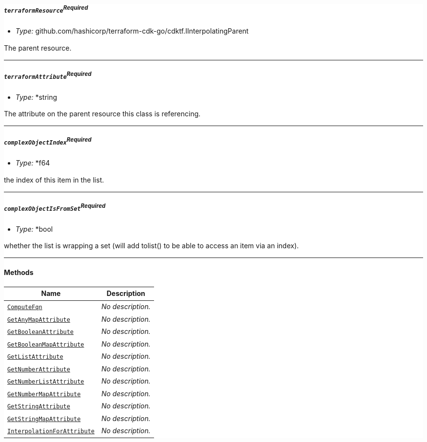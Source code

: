 
##### `terraformResource`<sup>Required</sup> <a name="terraformResource" id="rhizo-co-terraform-provider-oci.dataOciWaasCertificate.DataOciWaasCertificateIssuerNameOutputReference.Initializer.parameter.terraformResource"></a>

- *Type:* github.com/hashicorp/terraform-cdk-go/cdktf.IInterpolatingParent

The parent resource.

---

##### `terraformAttribute`<sup>Required</sup> <a name="terraformAttribute" id="rhizo-co-terraform-provider-oci.dataOciWaasCertificate.DataOciWaasCertificateIssuerNameOutputReference.Initializer.parameter.terraformAttribute"></a>

- *Type:* *string

The attribute on the parent resource this class is referencing.

---

##### `complexObjectIndex`<sup>Required</sup> <a name="complexObjectIndex" id="rhizo-co-terraform-provider-oci.dataOciWaasCertificate.DataOciWaasCertificateIssuerNameOutputReference.Initializer.parameter.complexObjectIndex"></a>

- *Type:* *f64

the index of this item in the list.

---

##### `complexObjectIsFromSet`<sup>Required</sup> <a name="complexObjectIsFromSet" id="rhizo-co-terraform-provider-oci.dataOciWaasCertificate.DataOciWaasCertificateIssuerNameOutputReference.Initializer.parameter.complexObjectIsFromSet"></a>

- *Type:* *bool

whether the list is wrapping a set (will add tolist() to be able to access an item via an index).

---

#### Methods <a name="Methods" id="Methods"></a>

| **Name** | **Description** |
| --- | --- |
| <code><a href="#rhizo-co-terraform-provider-oci.dataOciWaasCertificate.DataOciWaasCertificateIssuerNameOutputReference.computeFqn">ComputeFqn</a></code> | *No description.* |
| <code><a href="#rhizo-co-terraform-provider-oci.dataOciWaasCertificate.DataOciWaasCertificateIssuerNameOutputReference.getAnyMapAttribute">GetAnyMapAttribute</a></code> | *No description.* |
| <code><a href="#rhizo-co-terraform-provider-oci.dataOciWaasCertificate.DataOciWaasCertificateIssuerNameOutputReference.getBooleanAttribute">GetBooleanAttribute</a></code> | *No description.* |
| <code><a href="#rhizo-co-terraform-provider-oci.dataOciWaasCertificate.DataOciWaasCertificateIssuerNameOutputReference.getBooleanMapAttribute">GetBooleanMapAttribute</a></code> | *No description.* |
| <code><a href="#rhizo-co-terraform-provider-oci.dataOciWaasCertificate.DataOciWaasCertificateIssuerNameOutputReference.getListAttribute">GetListAttribute</a></code> | *No description.* |
| <code><a href="#rhizo-co-terraform-provider-oci.dataOciWaasCertificate.DataOciWaasCertificateIssuerNameOutputReference.getNumberAttribute">GetNumberAttribute</a></code> | *No description.* |
| <code><a href="#rhizo-co-terraform-provider-oci.dataOciWaasCertificate.DataOciWaasCertificateIssuerNameOutputReference.getNumberListAttribute">GetNumberListAttribute</a></code> | *No description.* |
| <code><a href="#rhizo-co-terraform-provider-oci.dataOciWaasCertificate.DataOciWaasCertificateIssuerNameOutputReference.getNumberMapAttribute">GetNumberMapAttribute</a></code> | *No description.* |
| <code><a href="#rhizo-co-terraform-provider-oci.dataOciWaasCertificate.DataOciWaasCertificateIssuerNameOutputReference.getStringAttribute">GetStringAttribute</a></code> | *No description.* |
| <code><a href="#rhizo-co-terraform-provider-oci.dataOciWaasCertificate.DataOciWaasCertificateIssuerNameOutputReference.getStringMapAttribute">GetStringMapAttribute</a></code> | *No description.* |
| <code><a href="#rhizo-co-terraform-provider-oci.dataOciWaasCertificate.DataOciWaasCertificateIssuerNameOutputReference.interpolationForAttribute">InterpolationForAttribute</a></code> | *No description.* |